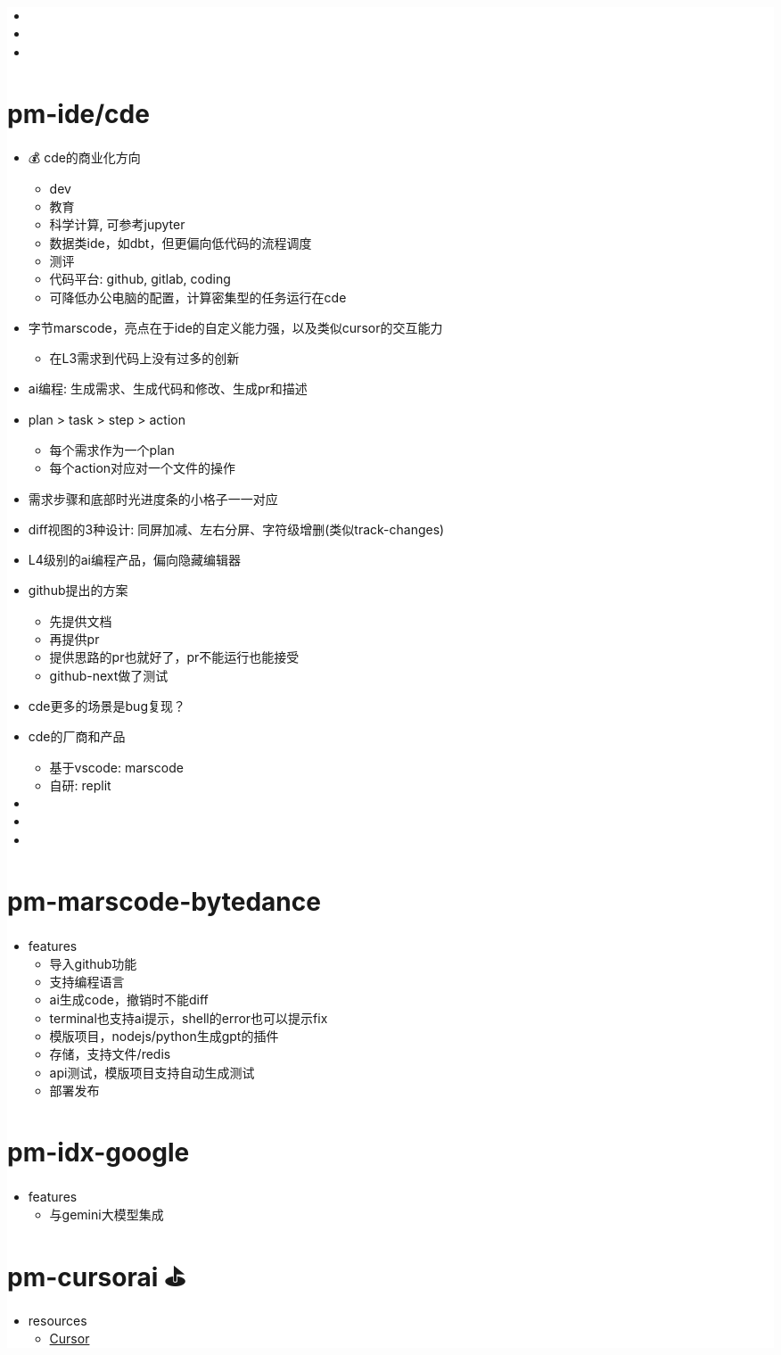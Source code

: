 - 
- 
- 

# pm-ide/cde
- 💰 cde的商业化方向
  - dev
  - 教育
  - 科学计算, 可参考jupyter
  - 数据类ide，如dbt，但更偏向低代码的流程调度
  - 测评
  - 代码平台: github, gitlab, coding
  - 可降低办公电脑的配置，计算密集型的任务运行在cde

- 字节marscode，亮点在于ide的自定义能力强，以及类似cursor的交互能力
  - 在L3需求到代码上没有过多的创新

- ai编程: 生成需求、生成代码和修改、生成pr和描述

- plan > task > step > action
  - 每个需求作为一个plan
  - 每个action对应对一个文件的操作

- 需求步骤和底部时光进度条的小格子一一对应

- diff视图的3种设计: 同屏加减、左右分屏、字符级增删(类似track-changes)

- L4级别的ai编程产品，偏向隐藏编辑器

- github提出的方案
  - 先提供文档
  - 再提供pr
  - 提供思路的pr也就好了，pr不能运行也能接受
  - github-next做了测试

- cde更多的场景是bug复现？

- cde的厂商和产品
  - 基于vscode: marscode
  - 自研: replit

- 
- 
- 

# pm-marscode-bytedance
- features
  - 导入github功能
  - 支持编程语言
  - ai生成code，撤销时不能diff
  - terminal也支持ai提示，shell的error也可以提示fix
  - 模版项目，nodejs/python生成gpt的插件
  - 存储，支持文件/redis
  - api测试，模版项目支持自动生成测试
  - 部署发布
# pm-idx-google
- features
  - 与gemini大模型集成
# pm-cursorai ⛳️
- resources
  - [Cursor](https://www.cursor.com/)
